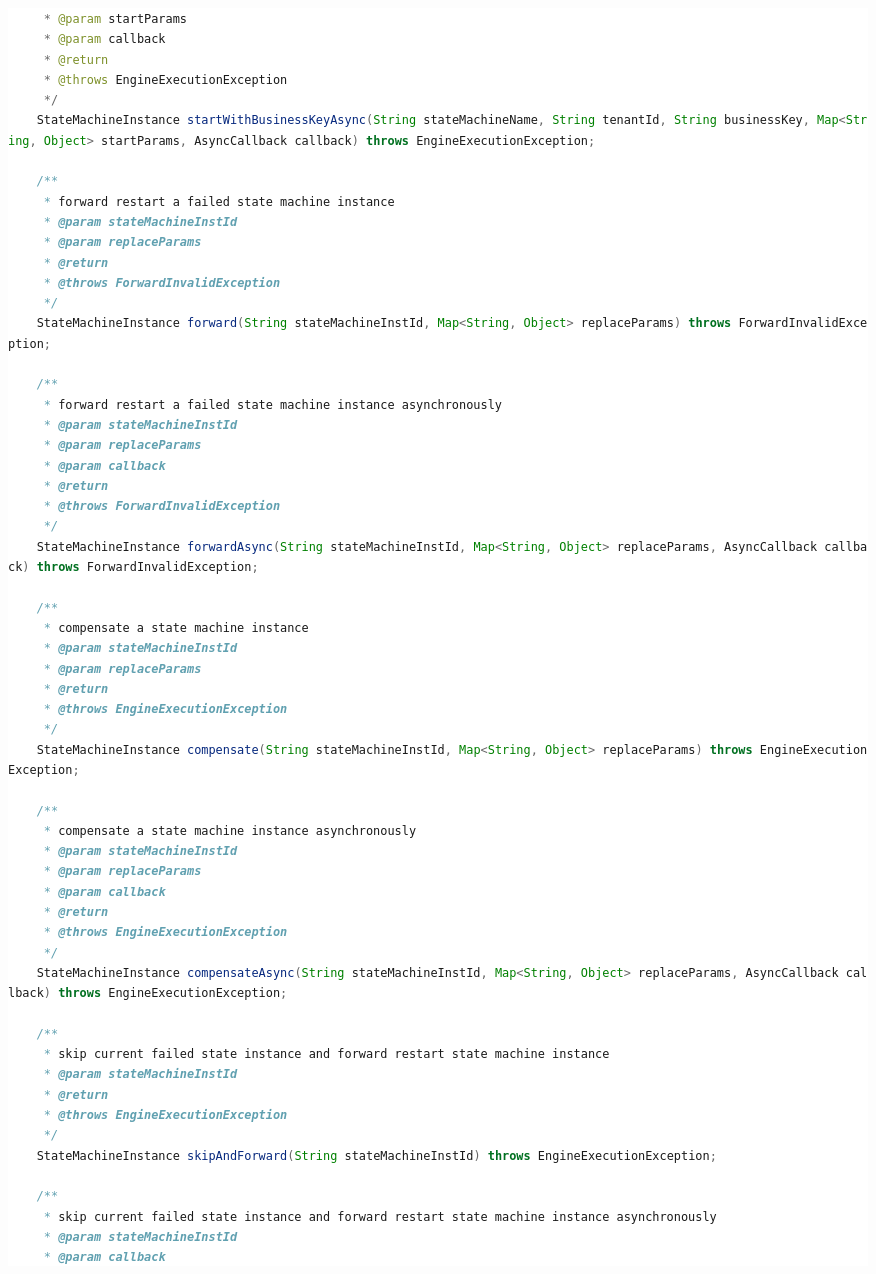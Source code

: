 ``` java
     * @param startParams
     * @param callback
     * @return
     * @throws EngineExecutionException
     */
    StateMachineInstance startWithBusinessKeyAsync(String stateMachineName, String tenantId, String businessKey, Map<String, Object> startParams, AsyncCallback callback) throws EngineExecutionException;

    /**
     * forward restart a failed state machine instance
     * @param stateMachineInstId
     * @param replaceParams
     * @return
     * @throws ForwardInvalidException
     */
    StateMachineInstance forward(String stateMachineInstId, Map<String, Object> replaceParams) throws ForwardInvalidException;

    /**
     * forward restart a failed state machine instance asynchronously
     * @param stateMachineInstId
     * @param replaceParams
     * @param callback
     * @return
     * @throws ForwardInvalidException
     */
    StateMachineInstance forwardAsync(String stateMachineInstId, Map<String, Object> replaceParams, AsyncCallback callback) throws ForwardInvalidException;

    /**
     * compensate a state machine instance
     * @param stateMachineInstId
     * @param replaceParams
     * @return
     * @throws EngineExecutionException
     */
    StateMachineInstance compensate(String stateMachineInstId, Map<String, Object> replaceParams) throws EngineExecutionException;

    /**
     * compensate a state machine instance asynchronously
     * @param stateMachineInstId
     * @param replaceParams
     * @param callback
     * @return
     * @throws EngineExecutionException
     */
    StateMachineInstance compensateAsync(String stateMachineInstId, Map<String, Object> replaceParams, AsyncCallback callback) throws EngineExecutionException;

    /**
     * skip current failed state instance and forward restart state machine instance
     * @param stateMachineInstId
     * @return
     * @throws EngineExecutionException
     */
    StateMachineInstance skipAndForward(String stateMachineInstId) throws EngineExecutionException;

    /**
     * skip current failed state instance and forward restart state machine instance asynchronously
     * @param stateMachineInstId
     * @param callback
```